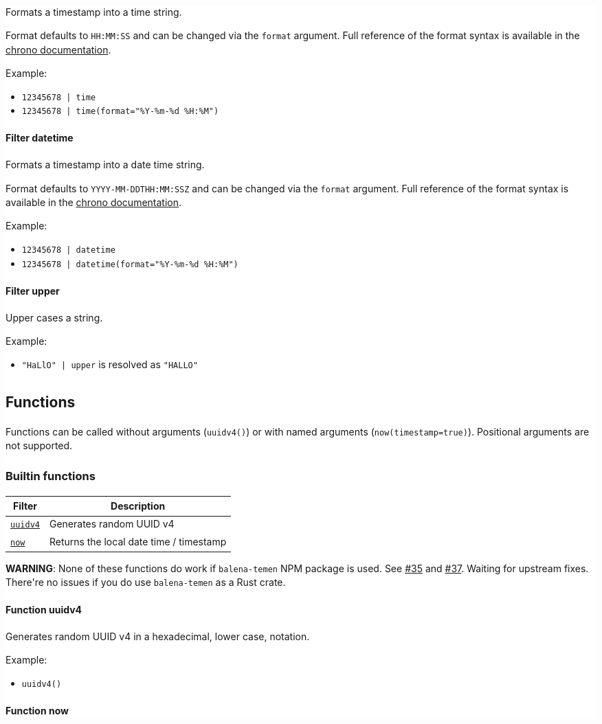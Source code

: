 Formats a timestamp into a time string.

Format defaults to `HH:MM:SS` and can be changed via the `format` argument.
Full reference of the format syntax is available in the [chrono documentation].

Example:

* `12345678 | time`
* `12345678 | time(format="%Y-%m-%d %H:%M")`

#### Filter datetime

Formats a timestamp into a date time string.

Format defaults to `YYYY-MM-DDTHH:MM:SSZ` and can be changed via the `format` argument.
Full reference of the format syntax is available in the [chrono documentation].

Example:

* `12345678 | datetime`
* `12345678 | datetime(format="%Y-%m-%d %H:%M")`

#### Filter upper

Upper cases a string.

Example:

* `"HaLlO" | upper` is resolved as `"HALLO"`

## Functions

Functions can be called without arguments (`uuidv4()`) or with named arguments
(`now(timestamp=true)`). Positional arguments are not supported.

### Builtin functions

| Filter | Description |
| --- | --- |
| [`uuidv4`](#function-uuidv4) | Generates random UUID v4 |
| [`now`](#function-now) | Returns the local date time / timestamp |

**WARNING**: None of these functions do work if `balena-temen` NPM package is used.
See [#35](https://github.com/balena-io-modules/balena-temen/issues/35) and
[#37](https://github.com/balena-io-modules/balena-temen/issues/37). Waiting
for upstream fixes. There're no issues if you do use `balena-temen` as a Rust crate.

#### Function uuidv4

Generates random UUID v4 in a hexadecimal, lower case, notation.

Example:

* `uuidv4()`

#### Function now


[chrono documentation]: https://docs.rs/chrono/*/chrono/format/strftime/index.html